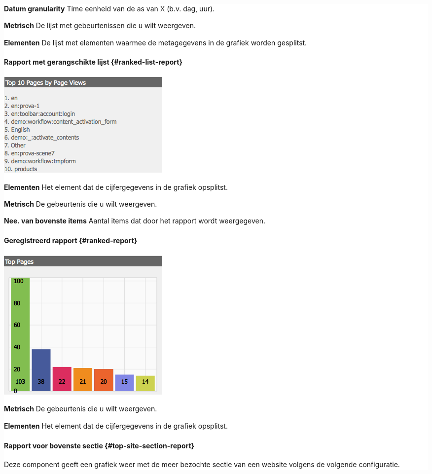 **Datum granularity** Time eenheid van de as van X (b.v. dag, uur).

**Metrisch** De lijst met gebeurtenissen die u wilt weergeven.

**Elementen** De lijst met elementen waarmee de metagegevens in de grafiek worden gesplitst.

#### Rapport met gerangschikte lijst {#ranked-list-report}

![chlimage_1-27](assets/chlimage_1-27.png)

**Elementen** Het element dat de cijfergegevens in de grafiek opsplitst.

**Metrisch** De gebeurtenis die u wilt weergeven.

**Nee. van bovenste items** Aantal items dat door het rapport wordt weergegeven.

#### Geregistreerd rapport {#ranked-report}

![chlimage_1-28](assets/chlimage_1-28.png)

**Metrisch** De gebeurtenis die u wilt weergeven.

**Elementen** Het element dat de cijfergegevens in de grafiek opsplitst.

#### Rapport voor bovenste sectie {#top-site-section-report}

Deze component geeft een grafiek weer met de meer bezochte sectie van een website volgens de volgende configuratie.

